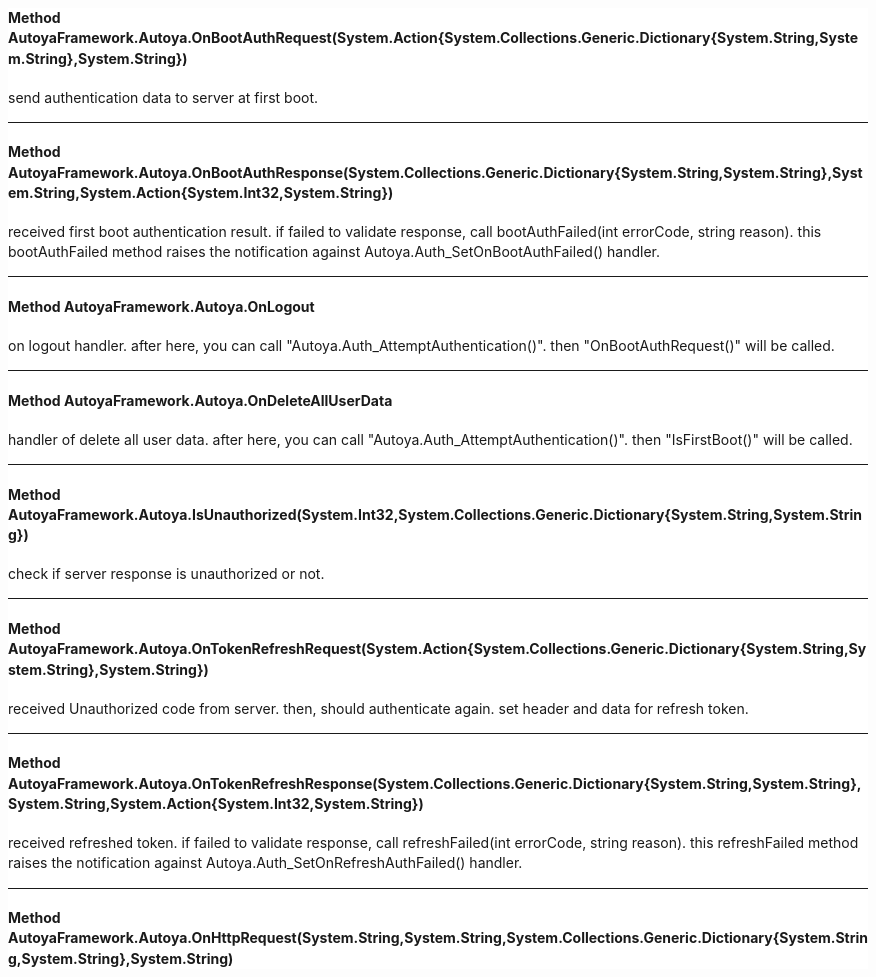 #### Method AutoyaFramework.Autoya.OnBootAuthRequest(System.Action{System.Collections.Generic.Dictionary{System.String,System.String},System.String})

 send authentication data to server at first boot. 

---
#### Method AutoyaFramework.Autoya.OnBootAuthResponse(System.Collections.Generic.Dictionary{System.String,System.String},System.String,System.Action{System.Int32,System.String})

 received first boot authentication result. if failed to validate response, call bootAuthFailed(int errorCode, string reason). this bootAuthFailed method raises the notification against Autoya.Auth_SetOnBootAuthFailed() handler. 

---
#### Method AutoyaFramework.Autoya.OnLogout

 on logout handler. after here, you can call "Autoya.Auth_AttemptAuthentication()". then "OnBootAuthRequest()" will be called. 

---
#### Method AutoyaFramework.Autoya.OnDeleteAllUserData

 handler of delete all user data. after here, you can call "Autoya.Auth_AttemptAuthentication()". then "IsFirstBoot()" will be called. 

---
#### Method AutoyaFramework.Autoya.IsUnauthorized(System.Int32,System.Collections.Generic.Dictionary{System.String,System.String})

 check if server response is unauthorized or not. 

---
#### Method AutoyaFramework.Autoya.OnTokenRefreshRequest(System.Action{System.Collections.Generic.Dictionary{System.String,System.String},System.String})

 received Unauthorized code from server. then, should authenticate again. set header and data for refresh token. 

---
#### Method AutoyaFramework.Autoya.OnTokenRefreshResponse(System.Collections.Generic.Dictionary{System.String,System.String},System.String,System.Action{System.Int32,System.String})

 received refreshed token. if failed to validate response, call refreshFailed(int errorCode, string reason). this refreshFailed method raises the notification against Autoya.Auth_SetOnRefreshAuthFailed() handler. 

---
#### Method AutoyaFramework.Autoya.OnHttpRequest(System.String,System.String,System.Collections.Generic.Dictionary{System.String,System.String},System.String)
